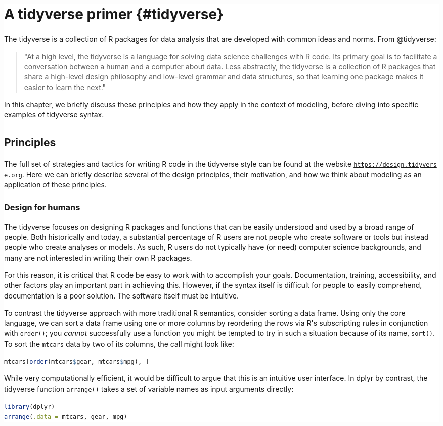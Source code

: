 # A tidyverse primer {#tidyverse}



The tidyverse is a collection of R packages for data analysis that are developed with common ideas and norms. From @tidyverse: 

> "At a high level, the tidyverse is a language for solving data science challenges with R code. Its primary goal is to facilitate a conversation between a human and a computer about data. Less abstractly, the tidyverse is a collection of R packages that share a high-level design philosophy and low-level grammar and data structures, so that learning one package makes it easier to learn the next."

In this chapter, we briefly discuss these principles and how they apply in the context of modeling, before diving into specific examples of tidyverse syntax. 

## Principles

The full set of strategies and tactics for writing R code in the tidyverse style can be found at the website [`https://design.tidyverse.org`](https://design.tidyverse.org/). Here we can briefly describe several of the design principles, their motivation, and how we think about modeling as an application of these principles. 

### Design for humans

The tidyverse focuses on designing R packages and functions that can be easily understood and used by a broad range of people. Both historically and today, a substantial percentage of R users are not people who create software or tools but instead people who create analyses or models. As such, R users do not typically have (or need) computer science backgrounds, and many are not interested in writing their own R packages.

For this reason, it is critical that R code be easy to work with to accomplish your goals. Documentation, training, accessibility, and other factors play an important part in achieving this. However, if the syntax itself is difficult for people to easily comprehend, documentation is a poor solution. The software itself must be intuitive.

To contrast the tidyverse approach with more traditional R semantics, consider sorting a data frame. Using only the core language, we can sort a data frame using one or more columns by reordering the rows via R's subscripting rules in conjunction with `order()`; you _cannot_ successfully use a function you might be tempted to try in such a situation because of its name, `sort()`. To sort the `mtcars` data by two of its columns, the call might look like:


```r
mtcars[order(mtcars$gear, mtcars$mpg), ]
```

While very computationally efficient, it would be difficult to argue that this is an intuitive user interface. In <span class="pkg">dplyr</span> by contrast, the tidyverse function `arrange()` takes a set of variable names as input arguments directly:


```r
library(dplyr)
arrange(.data = mtcars, gear, mpg)
```
